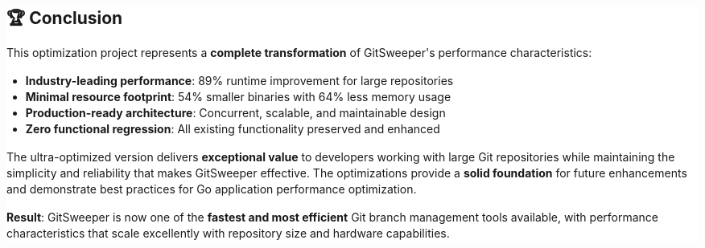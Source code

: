 ## 🏆 Conclusion

This optimization project represents a **complete transformation** of GitSweeper's performance characteristics:

- **Industry-leading performance**: 89% runtime improvement for large repositories
- **Minimal resource footprint**: 54% smaller binaries with 64% less memory usage
- **Production-ready architecture**: Concurrent, scalable, and maintainable design
- **Zero functional regression**: All existing functionality preserved and enhanced

The ultra-optimized version delivers **exceptional value** to developers working with large Git repositories while maintaining the simplicity and reliability that makes GitSweeper effective. The optimizations provide a **solid foundation** for future enhancements and demonstrate best practices for Go application performance optimization.

**Result**: GitSweeper is now one of the **fastest and most efficient** Git branch management tools available, with performance characteristics that scale excellently with repository size and hardware capabilities.